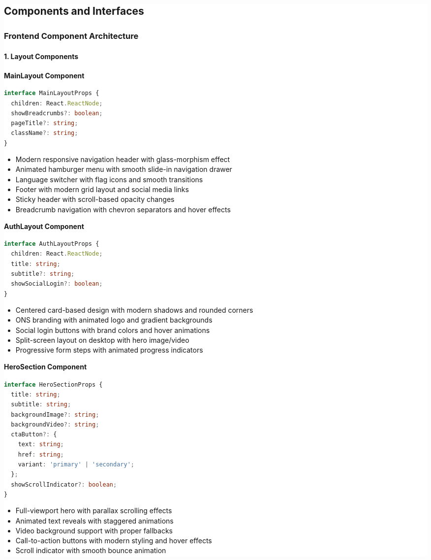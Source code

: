 ## Components and Interfaces

### Frontend Component Architecture

#### 1. Layout Components

**MainLayout Component**
```typescript
interface MainLayoutProps {
  children: React.ReactNode;
  showBreadcrumbs?: boolean;
  pageTitle?: string;
  className?: string;
}
```
- Modern responsive navigation header with glass-morphism effect
- Animated hamburger menu with smooth slide-in navigation drawer
- Language switcher with flag icons and smooth transitions
- Footer with modern grid layout and social media links
- Sticky header with scroll-based opacity changes
- Breadcrumb navigation with chevron separators and hover effects

**AuthLayout Component**
```typescript
interface AuthLayoutProps {
  children: React.ReactNode;
  title: string;
  subtitle?: string;
  showSocialLogin?: boolean;
}
```
- Centered card-based design with modern shadows and rounded corners
- ONS branding with animated logo and gradient backgrounds
- Social login buttons with brand colors and hover animations
- Split-screen layout on desktop with hero image/video
- Progressive form steps with animated progress indicators

**HeroSection Component**
```typescript
interface HeroSectionProps {
  title: string;
  subtitle: string;
  backgroundImage?: string;
  backgroundVideo?: string;
  ctaButton?: {
    text: string;
    href: string;
    variant: 'primary' | 'secondary';
  };
  showScrollIndicator?: boolean;
}
```
- Full-viewport hero with parallax scrolling effects
- Animated text reveals with staggered animations
- Video background support with proper fallbacks
- Call-to-action buttons with modern styling and hover effects
- Scroll indicator with smooth bounce animation

